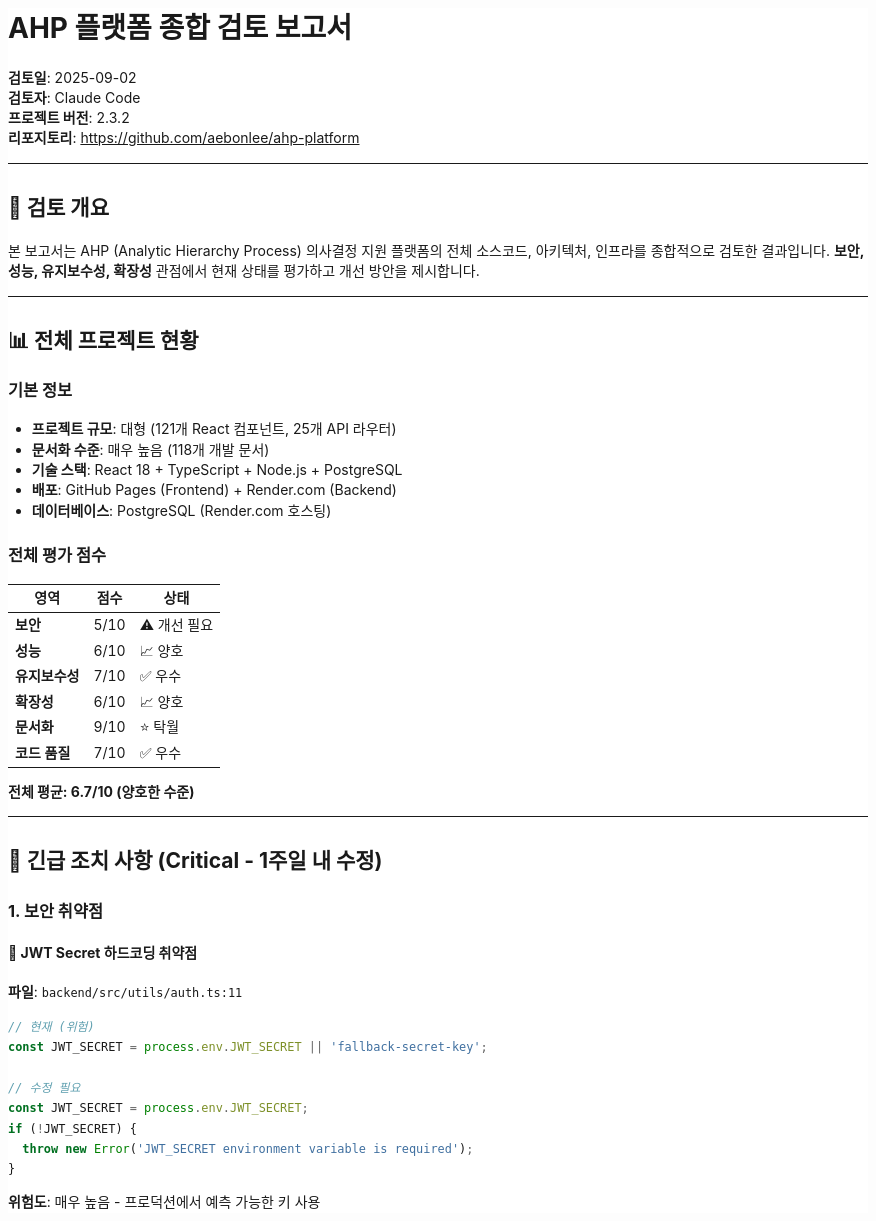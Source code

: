 # AHP 플랫폼 종합 검토 보고서

**검토일**: 2025-09-02  
**검토자**: Claude Code  
**프로젝트 버전**: 2.3.2  
**리포지토리**: https://github.com/aebonlee/ahp-platform

---

## 🎯 검토 개요

본 보고서는 AHP (Analytic Hierarchy Process) 의사결정 지원 플랫폼의 전체 소스코드, 아키텍처, 인프라를 종합적으로 검토한 결과입니다. **보안, 성능, 유지보수성, 확장성** 관점에서 현재 상태를 평가하고 개선 방안을 제시합니다.

---

## 📊 전체 프로젝트 현황

### 기본 정보
- **프로젝트 규모**: 대형 (121개 React 컴포넌트, 25개 API 라우터)
- **문서화 수준**: 매우 높음 (118개 개발 문서)
- **기술 스택**: React 18 + TypeScript + Node.js + PostgreSQL
- **배포**: GitHub Pages (Frontend) + Render.com (Backend)
- **데이터베이스**: PostgreSQL (Render.com 호스팅)

### 전체 평가 점수

| 영역 | 점수 | 상태 |
|------|------|------|
| **보안** | 5/10 | ⚠️ 개선 필요 |
| **성능** | 6/10 | 📈 양호 |
| **유지보수성** | 7/10 | ✅ 우수 |
| **확장성** | 6/10 | 📈 양호 |
| **문서화** | 9/10 | ⭐ 탁월 |
| **코드 품질** | 7/10 | ✅ 우수 |

**전체 평균: 6.7/10 (양호한 수준)**

---

## 🔴 긴급 조치 사항 (Critical - 1주일 내 수정)

### 1. 보안 취약점

#### 🚨 JWT Secret 하드코딩 취약점
**파일**: `backend/src/utils/auth.ts:11`
```typescript
// 현재 (위험)
const JWT_SECRET = process.env.JWT_SECRET || 'fallback-secret-key';

// 수정 필요
const JWT_SECRET = process.env.JWT_SECRET;
if (!JWT_SECRET) {
  throw new Error('JWT_SECRET environment variable is required');
}
```
**위험도**: 매우 높음 - 프로덕션에서 예측 가능한 키 사용
